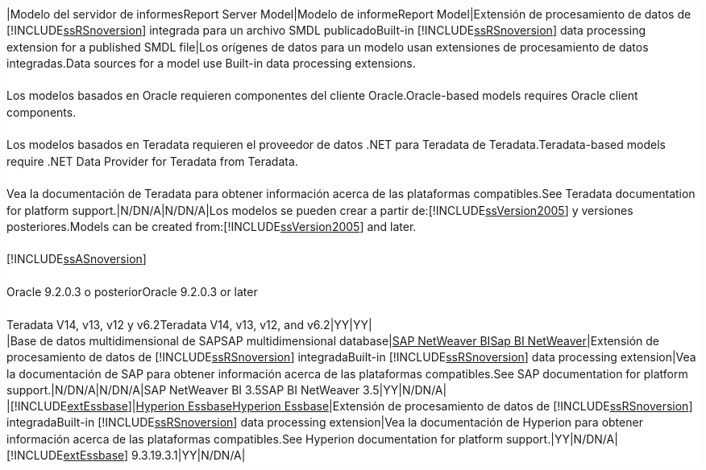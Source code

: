 |<span data-ttu-id="d1469-300">Modelo del servidor de informes</span><span class="sxs-lookup"><span data-stu-id="d1469-300">Report Server Model</span></span>|<span data-ttu-id="d1469-301">Modelo de informe</span><span class="sxs-lookup"><span data-stu-id="d1469-301">Report Model</span></span>|<span data-ttu-id="d1469-302">Extensión de procesamiento de datos de [!INCLUDE[ssRSnoversion](../../includes/ssrsnoversion-md.md)] integrada para un archivo SMDL publicado</span><span class="sxs-lookup"><span data-stu-id="d1469-302">Built-in [!INCLUDE[ssRSnoversion](../../includes/ssrsnoversion-md.md)] data processing extension for a published SMDL file</span></span>|<span data-ttu-id="d1469-303">Los orígenes de datos para un modelo usan extensiones de procesamiento de datos integradas.</span><span class="sxs-lookup"><span data-stu-id="d1469-303">Data sources for a model use Built-in data processing extensions.</span></span><br /><br /> <span data-ttu-id="d1469-304">Los modelos basados en Oracle requieren componentes del cliente Oracle.</span><span class="sxs-lookup"><span data-stu-id="d1469-304">Oracle-based models requires Oracle client components.</span></span><br /><br /> <span data-ttu-id="d1469-305">Los modelos basados en Teradata requieren el proveedor de datos .NET para Teradata de Teradata.</span><span class="sxs-lookup"><span data-stu-id="d1469-305">Teradata-based models require .NET Data Provider for Teradata from Teradata.</span></span><br /><br /> <span data-ttu-id="d1469-306">Vea la documentación de Teradata para obtener información acerca de las plataformas compatibles.</span><span class="sxs-lookup"><span data-stu-id="d1469-306">See Teradata documentation for platform support.</span></span>|<span data-ttu-id="d1469-307">N/D</span><span class="sxs-lookup"><span data-stu-id="d1469-307">N/A</span></span>|<span data-ttu-id="d1469-308">N/D</span><span class="sxs-lookup"><span data-stu-id="d1469-308">N/A</span></span>|<span data-ttu-id="d1469-309">Los modelos se pueden crear a partir de:[!INCLUDE[ssVersion2005](../../includes/ssversion2005-md.md)] y versiones posteriores.</span><span class="sxs-lookup"><span data-stu-id="d1469-309">Models can be created from:[!INCLUDE[ssVersion2005](../../includes/ssversion2005-md.md)] and later.</span></span><br /><br /> [!INCLUDE[ssASnoversion](../../includes/ssasnoversion-md.md)]<br /><br /> <span data-ttu-id="d1469-310">Oracle 9.2.0.3 o posterior</span><span class="sxs-lookup"><span data-stu-id="d1469-310">Oracle 9.2.0.3 or later</span></span><br /><br /> <span data-ttu-id="d1469-311">Teradata V14, v13, v12 y v6.2</span><span class="sxs-lookup"><span data-stu-id="d1469-311">Teradata V14, v13, v12, and v6.2</span></span>|<span data-ttu-id="d1469-312">Y</span><span class="sxs-lookup"><span data-stu-id="d1469-312">Y</span></span>|<span data-ttu-id="d1469-313">Y</span><span class="sxs-lookup"><span data-stu-id="d1469-313">Y</span></span>|  
|<span data-ttu-id="d1469-314">Base de datos multidimensional de SAP</span><span class="sxs-lookup"><span data-stu-id="d1469-314">SAP multidimensional database</span></span>|[<span data-ttu-id="d1469-315">SAP NetWeaver BI</span><span class="sxs-lookup"><span data-stu-id="d1469-315">Sap BI NetWeaver</span></span>](#SapBINetWeaver)|<span data-ttu-id="d1469-316">Extensión de procesamiento de datos de [!INCLUDE[ssRSnoversion](../../includes/ssrsnoversion-md.md)] integrada</span><span class="sxs-lookup"><span data-stu-id="d1469-316">Built-in [!INCLUDE[ssRSnoversion](../../includes/ssrsnoversion-md.md)] data processing extension</span></span>|<span data-ttu-id="d1469-317">Vea la documentación de SAP para obtener información acerca de las plataformas compatibles.</span><span class="sxs-lookup"><span data-stu-id="d1469-317">See SAP documentation for platform support.</span></span>|<span data-ttu-id="d1469-318">N/D</span><span class="sxs-lookup"><span data-stu-id="d1469-318">N/A</span></span>|<span data-ttu-id="d1469-319">N/D</span><span class="sxs-lookup"><span data-stu-id="d1469-319">N/A</span></span>|<span data-ttu-id="d1469-320">SAP NetWeaver BI 3.5</span><span class="sxs-lookup"><span data-stu-id="d1469-320">SAP BI NetWeaver 3.5</span></span>|<span data-ttu-id="d1469-321">Y</span><span class="sxs-lookup"><span data-stu-id="d1469-321">Y</span></span>|<span data-ttu-id="d1469-322">N/D</span><span class="sxs-lookup"><span data-stu-id="d1469-322">N/A</span></span>|  
|[!INCLUDE[extEssbase](../../includes/extessbase-md.md)]|[<span data-ttu-id="d1469-323">Hyperion Essbase</span><span class="sxs-lookup"><span data-stu-id="d1469-323">Hyperion Essbase</span></span>](#Hyperion)|<span data-ttu-id="d1469-324">Extensión de procesamiento de datos de [!INCLUDE[ssRSnoversion](../../includes/ssrsnoversion-md.md)] integrada</span><span class="sxs-lookup"><span data-stu-id="d1469-324">Built-in [!INCLUDE[ssRSnoversion](../../includes/ssrsnoversion-md.md)] data processing extension</span></span>|<span data-ttu-id="d1469-325">Vea la documentación de Hyperion para obtener información acerca de las plataformas compatibles.</span><span class="sxs-lookup"><span data-stu-id="d1469-325">See Hyperion documentation for platform support.</span></span>|<span data-ttu-id="d1469-326">Y</span><span class="sxs-lookup"><span data-stu-id="d1469-326">Y</span></span>|<span data-ttu-id="d1469-327">N/D</span><span class="sxs-lookup"><span data-stu-id="d1469-327">N/A</span></span>|[!INCLUDE[extEssbase](../../includes/extessbase-md.md)] <span data-ttu-id="d1469-328">9.3.1</span><span class="sxs-lookup"><span data-stu-id="d1469-328">9.3.1</span></span>|<span data-ttu-id="d1469-329">Y</span><span class="sxs-lookup"><span data-stu-id="d1469-329">Y</span></span>|<span data-ttu-id="d1469-330">N/D</span><span class="sxs-lookup"><span data-stu-id="d1469-330">N/A</span></span>|  